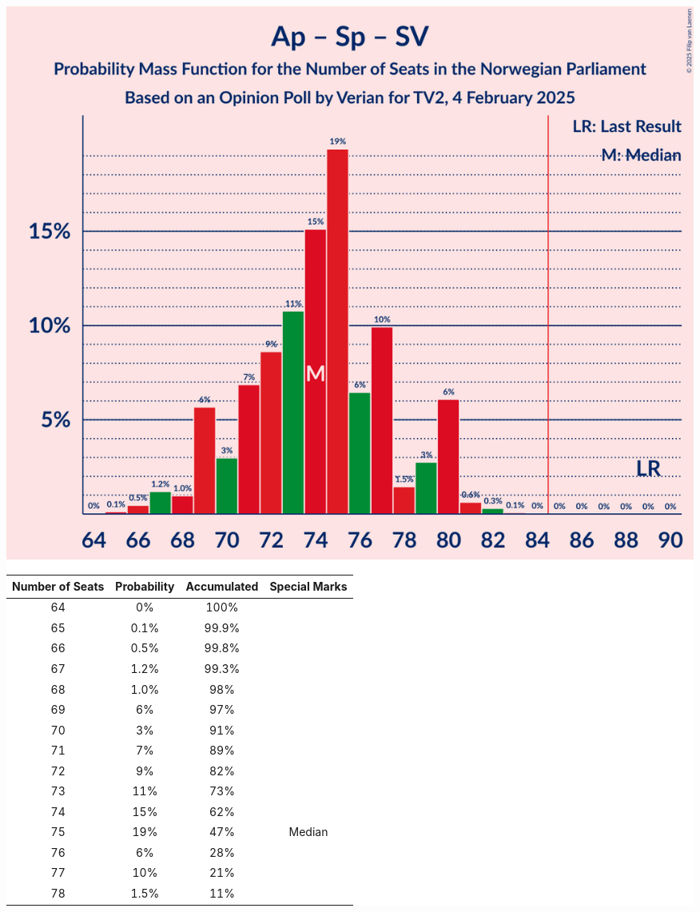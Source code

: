 ![Graph with seats probability mass function not yet produced](2025-02-04-Verian-coalitions-seats-pmf-ap–sp–sv.png "Seats Probability Mass Function")

| Number of Seats | Probability | Accumulated | Special Marks |
|:---------------:|:-----------:|:-----------:|:-------------:|
| 64 | 0% | 100% |  |
| 65 | 0.1% | 99.9% |  |
| 66 | 0.5% | 99.8% |  |
| 67 | 1.2% | 99.3% |  |
| 68 | 1.0% | 98% |  |
| 69 | 6% | 97% |  |
| 70 | 3% | 91% |  |
| 71 | 7% | 89% |  |
| 72 | 9% | 82% |  |
| 73 | 11% | 73% |  |
| 74 | 15% | 62% |  |
| 75 | 19% | 47% | Median |
| 76 | 6% | 28% |  |
| 77 | 10% | 21% |  |
| 78 | 1.5% | 11% |  |
